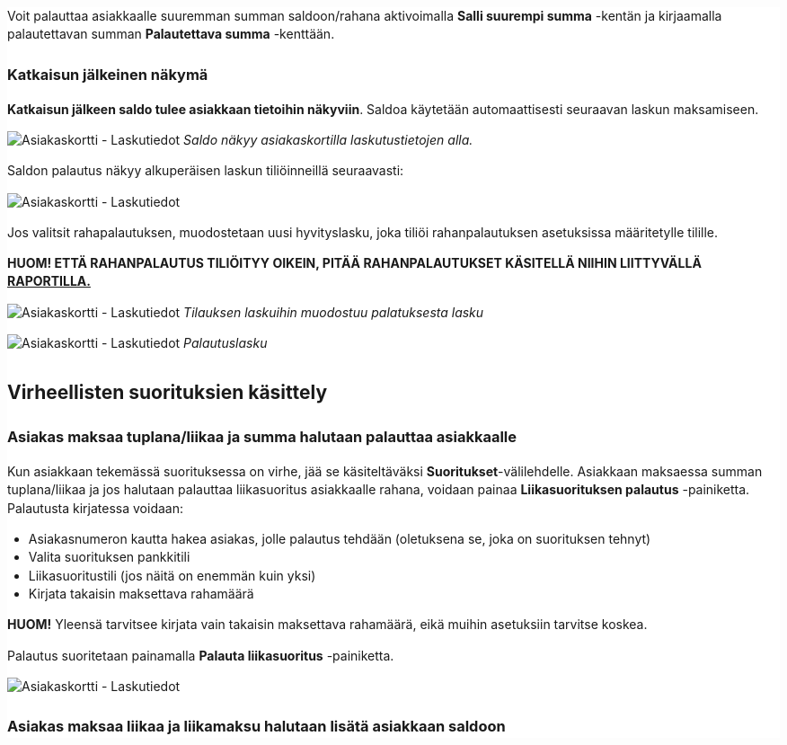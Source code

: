 Voit palauttaa asiakkaalle suuremman summan saldoon/rahana aktivoimalla **Salli suurempi summa** -kentän ja kirjaamalla palautettavan summan **Palautettava summa** -kenttään.

### Katkaisun jälkeinen näkymä

**Katkaisun jälkeen saldo tulee asiakkaan tietoihin näkyviin**. Saldoa käytetään automaattisesti seuraavan laskun maksamiseen.

![Asiakaskortti - Laskutiedot](/img/ohjeet/saldo4.png)
*Saldo näkyy asiakaskortilla laskutustietojen alla.*

Saldon palautus näkyy alkuperäisen laskun tiliöinneillä seuraavasti:

![Asiakaskortti - Laskutiedot](/img/ohjeet/saldo-palautus6.png)

Jos valitsit rahapalautuksen, muodostetaan uusi hyvityslasku, joka tiliöi rahanpalautuksen asetuksissa määritetylle tilille.

**HUOM! ETTÄ RAHANPALAUTUS TILIÖITYY OIKEIN, PITÄÄ RAHANPALAUTUKSET KÄSITELLÄ NIIHIN LIITTYVÄLLÄ [RAPORTILLA.](https://support.taikatilaus.fi/docs/ohjeet/yleiset_ominaisuudet/saldo#maksun-palautukset)**

![Asiakaskortti - Laskutiedot](/img/ohjeet/saldo-palautus4.png)
*Tilauksen laskuihin muodostuu palatuksesta lasku*

![Asiakaskortti - Laskutiedot](/img/ohjeet/saldo-palautus5.png)
*Palautuslasku*

## Virheellisten suorituksien käsittely

### Asiakas maksaa tuplana/liikaa ja summa halutaan palauttaa asiakkaalle

Kun asiakkaan tekemässä suorituksessa on virhe, jää se käsiteltäväksi **Suoritukset**-välilehdelle. Asiakkaan maksaessa summan tuplana/liikaa ja jos halutaan palauttaa liikasuoritus asiakkaalle rahana, voidaan painaa **Liikasuorituksen palautus** -painiketta. Palautusta kirjatessa voidaan:

- Asiakasnumeron kautta hakea asiakas, jolle palautus tehdään (oletuksena se, joka on suorituksen tehnyt)
- Valita suorituksen pankkitili
- Liikasuoritustili (jos näitä on enemmän kuin yksi)
- Kirjata takaisin maksettava rahamäärä

**HUOM!** Yleensä tarvitsee kirjata vain takaisin maksettava rahamäärä, eikä muihin asetuksiin tarvitse koskea.

Palautus suoritetaan painamalla **Palauta liikasuoritus** -painiketta.

![Asiakaskortti - Laskutiedot](/img/ohjeet/liikasuoritus.png)

### Asiakas maksaa liikaa ja liikamaksu halutaan lisätä asiakkaan saldoon
